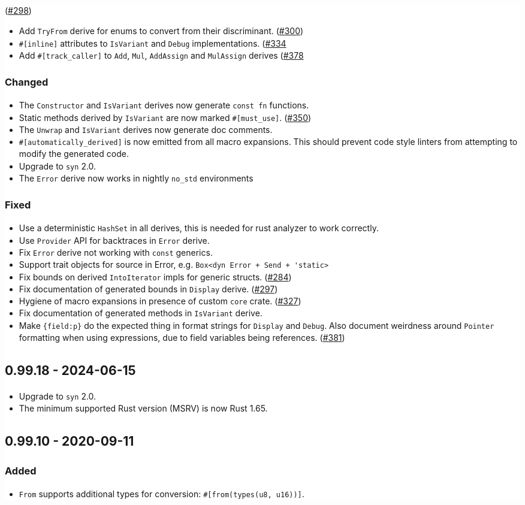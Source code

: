   ([#298](https://github.com/JelteF/derive_more/pull/298))
- Add `TryFrom` derive for enums to convert from their discriminant.
  ([#300](https://github.com/JelteF/derive_more/pull/300))
- `#[inline]` attributes to `IsVariant` and `Debug` implementations.
  ([#334](https://github.com/JelteF/derive_more/pull/334)
- Add `#[track_caller]` to `Add`, `Mul`, `AddAssign` and `MulAssign` derives
  ([#378](https://github.com/JelteF/derive_more/pull/378)


### Changed

- The `Constructor` and `IsVariant` derives now generate `const fn` functions.
- Static methods derived by `IsVariant` are now marked `#[must_use]`.
  ([#350](https://github.com/JelteF/derive_more/pull/350))
- The `Unwrap` and `IsVariant` derives now generate doc comments.
- `#[automatically_derived]` is now emitted from all macro expansions. This
  should prevent code style linters from attempting to modify the generated
  code.
- Upgrade to `syn` 2.0.
- The `Error` derive now works in nightly `no_std` environments

### Fixed

- Use a deterministic `HashSet` in all derives, this is needed for rust analyzer
  to work correctly.
- Use `Provider` API for backtraces in `Error` derive.
- Fix `Error` derive not working with `const` generics.
- Support trait objects for source in Error, e.g.
  `Box<dyn Error + Send + 'static>`
- Fix bounds on derived `IntoIterator` impls for generic structs.
  ([#284](https://github.com/JelteF/derive_more/pull/284))
- Fix documentation of generated bounds in `Display` derive.
  ([#297](https://github.com/JelteF/derive_more/pull/297))
- Hygiene of macro expansions in presence of custom `core` crate.
  ([#327](https://github.com/JelteF/derive_more/pull/327))
- Fix documentation of generated methods in `IsVariant` derive.
- Make `{field:p}` do the expected thing in format strings for `Display` and
  `Debug`. Also document weirdness around `Pointer` formatting when using
  expressions, due to field variables being references.
  ([#381](https://github.com/JelteF/derive_more/pull/381))

## 0.99.18 - 2024-06-15

- Upgrade to `syn` 2.0.
- The minimum supported Rust version (MSRV) is now Rust 1.65.

## 0.99.10 - 2020-09-11

### Added

- `From` supports additional types for conversion: `#[from(types(u8, u16))]`.
